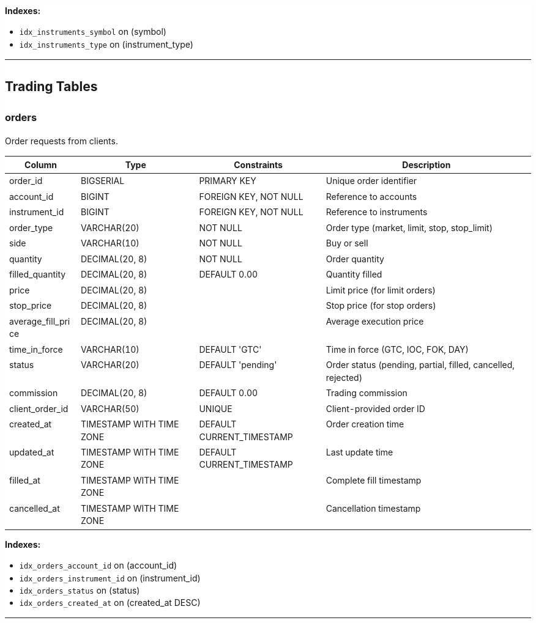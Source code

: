 **Indexes:**
- `idx_instruments_symbol` on (symbol)
- `idx_instruments_type` on (instrument_type)

---

## Trading Tables

### orders

Order requests from clients.

| Column | Type | Constraints | Description |
|--------|------|-------------|-------------|
| order_id | BIGSERIAL | PRIMARY KEY | Unique order identifier |
| account_id | BIGINT | FOREIGN KEY, NOT NULL | Reference to accounts |
| instrument_id | BIGINT | FOREIGN KEY, NOT NULL | Reference to instruments |
| order_type | VARCHAR(20) | NOT NULL | Order type (market, limit, stop, stop_limit) |
| side | VARCHAR(10) | NOT NULL | Buy or sell |
| quantity | DECIMAL(20, 8) | NOT NULL | Order quantity |
| filled_quantity | DECIMAL(20, 8) | DEFAULT 0.00 | Quantity filled |
| price | DECIMAL(20, 8) | | Limit price (for limit orders) |
| stop_price | DECIMAL(20, 8) | | Stop price (for stop orders) |
| average_fill_price | DECIMAL(20, 8) | | Average execution price |
| time_in_force | VARCHAR(10) | DEFAULT 'GTC' | Time in force (GTC, IOC, FOK, DAY) |
| status | VARCHAR(20) | DEFAULT 'pending' | Order status (pending, partial, filled, cancelled, rejected) |
| commission | DECIMAL(20, 8) | DEFAULT 0.00 | Trading commission |
| client_order_id | VARCHAR(50) | UNIQUE | Client-provided order ID |
| created_at | TIMESTAMP WITH TIME ZONE | DEFAULT CURRENT_TIMESTAMP | Order creation time |
| updated_at | TIMESTAMP WITH TIME ZONE | DEFAULT CURRENT_TIMESTAMP | Last update time |
| filled_at | TIMESTAMP WITH TIME ZONE | | Complete fill timestamp |
| cancelled_at | TIMESTAMP WITH TIME ZONE | | Cancellation timestamp |

**Indexes:**
- `idx_orders_account_id` on (account_id)
- `idx_orders_instrument_id` on (instrument_id)
- `idx_orders_status` on (status)
- `idx_orders_created_at` on (created_at DESC)

---
